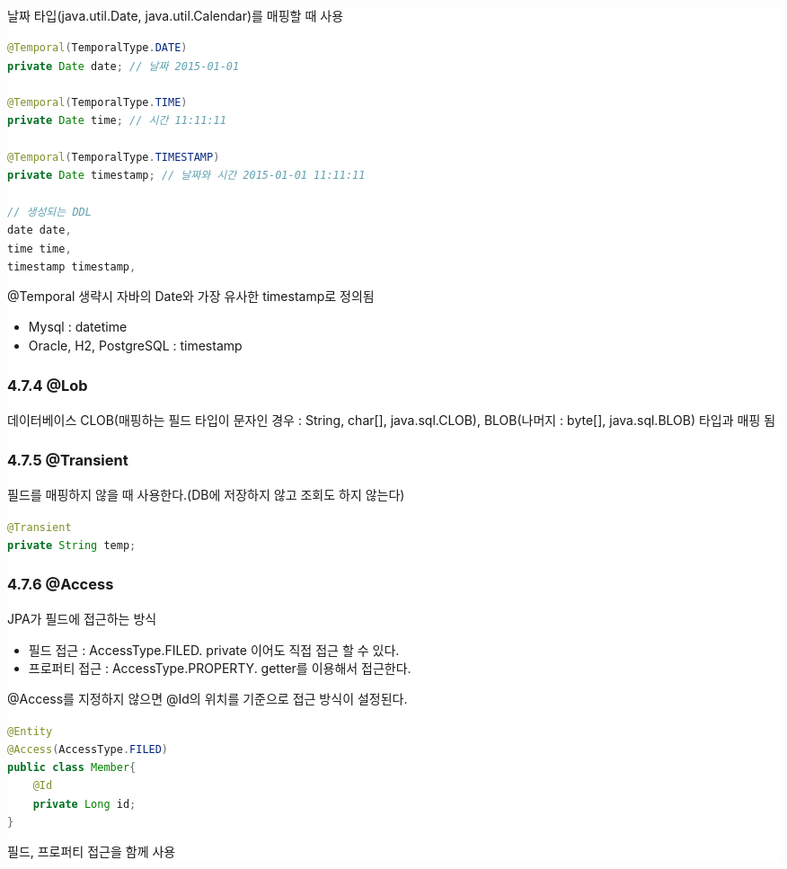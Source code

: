날짜 타입(java.util.Date, java.util.Calendar)를 매핑할 때 사용

```java
@Temporal(TemporalType.DATE)
private Date date; // 날짜 2015-01-01

@Temporal(TemporalType.TIME)
private Date time; // 시간 11:11:11

@Temporal(TemporalType.TIMESTAMP)
private Date timestamp; // 날짜와 시간 2015-01-01 11:11:11

// 생성되는 DDL
date date,
time time,
timestamp timestamp,
```

@Temporal 생략시 자바의 Date와 가장 유사한 timestamp로 정의됨

* Mysql : datetime
* Oracle, H2, PostgreSQL : timestamp

### 4.7.4 @Lob

데이터베이스 CLOB(매핑하는 필드 타입이 문자인 경우 : String, char[], java.sql.CLOB), BLOB(나머지 : byte[], java.sql.BLOB) 타입과 매핑 됨

### 4.7.5 @Transient

필드를 매핑하지 않을 때 사용한다.(DB에 저장하지 않고 조회도 하지 않는다)

```java
@Transient
private String temp;
```

### 4.7.6 @Access

JPA가 필드에 접근하는 방식

* 필드 접근 : AccessType.FILED. private 이어도 직접 접근 할 수 있다.
* 프로퍼티 접근 : AccessType.PROPERTY. getter를 이용해서 접근한다.

@Access를 지정하지 않으면 @Id의 위치를 기준으로 접근 방식이 설정된다.

```java
@Entity
@Access(AccessType.FILED)
public class Member{
    @Id
    private Long id;
}
```

필드, 프로퍼티 접근을 함께 사용
